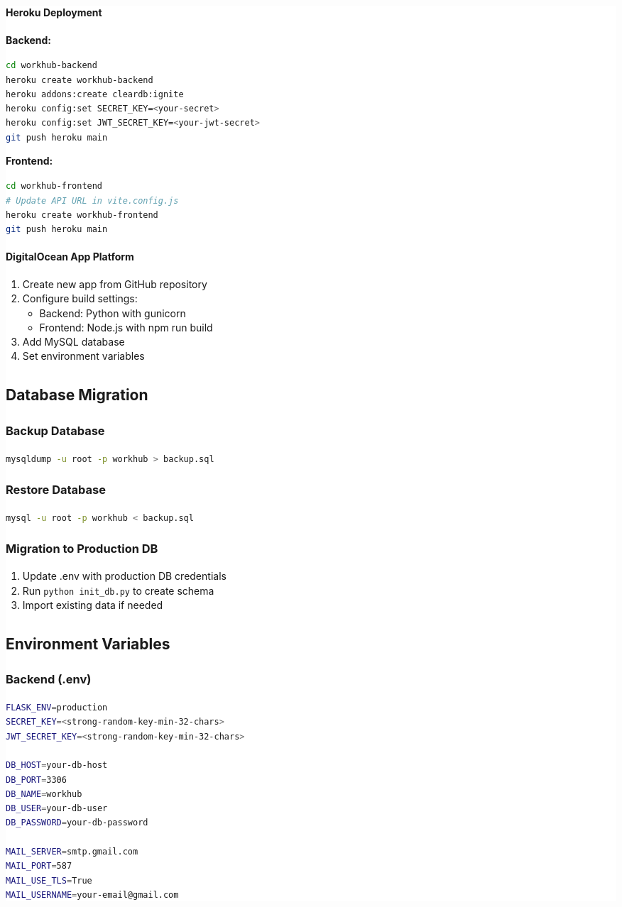 #### Heroku Deployment

**Backend:**
```bash
cd workhub-backend
heroku create workhub-backend
heroku addons:create cleardb:ignite
heroku config:set SECRET_KEY=<your-secret>
heroku config:set JWT_SECRET_KEY=<your-jwt-secret>
git push heroku main
```

**Frontend:**
```bash
cd workhub-frontend
# Update API URL in vite.config.js
heroku create workhub-frontend
git push heroku main
```

#### DigitalOcean App Platform

1. Create new app from GitHub repository
2. Configure build settings:
   - Backend: Python with gunicorn
   - Frontend: Node.js with npm run build
3. Add MySQL database
4. Set environment variables

## Database Migration

### Backup Database
```bash
mysqldump -u root -p workhub > backup.sql
```

### Restore Database
```bash
mysql -u root -p workhub < backup.sql
```

### Migration to Production DB
1. Update .env with production DB credentials
2. Run `python init_db.py` to create schema
3. Import existing data if needed

## Environment Variables

### Backend (.env)
```bash
FLASK_ENV=production
SECRET_KEY=<strong-random-key-min-32-chars>
JWT_SECRET_KEY=<strong-random-key-min-32-chars>

DB_HOST=your-db-host
DB_PORT=3306
DB_NAME=workhub
DB_USER=your-db-user
DB_PASSWORD=your-db-password

MAIL_SERVER=smtp.gmail.com
MAIL_PORT=587
MAIL_USE_TLS=True
MAIL_USERNAME=your-email@gmail.com
```